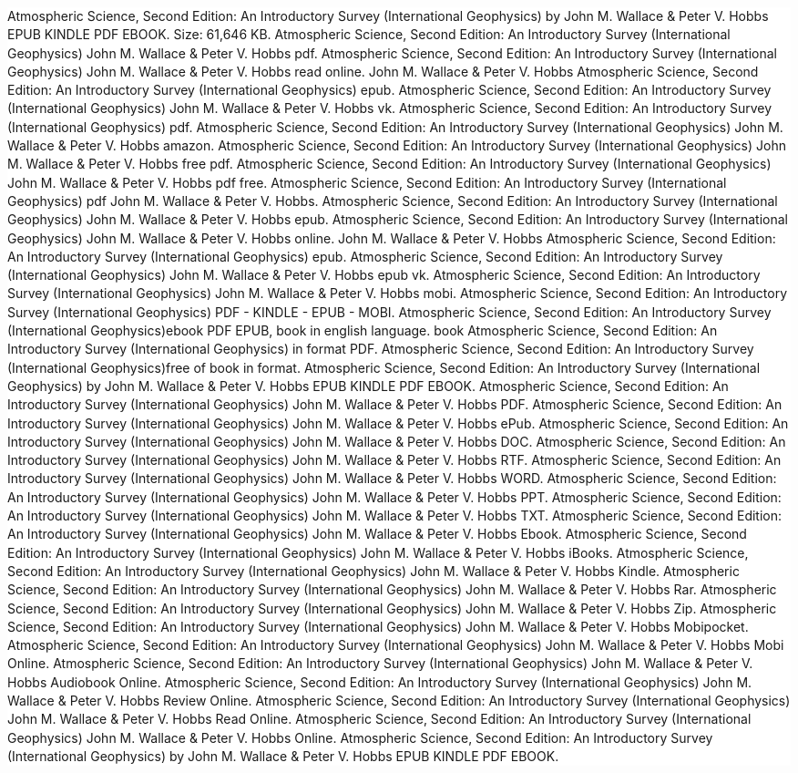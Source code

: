 Atmospheric Science, Second Edition: An Introductory Survey (International Geophysics) by John M. Wallace & Peter V. Hobbs EPUB KINDLE PDF EBOOK. Size: 61,646 KB. Atmospheric Science, Second Edition: An Introductory Survey (International Geophysics) John M. Wallace & Peter V. Hobbs pdf. Atmospheric Science, Second Edition: An Introductory Survey (International Geophysics) John M. Wallace & Peter V. Hobbs read online. John M. Wallace & Peter V. Hobbs Atmospheric Science, Second Edition: An Introductory Survey (International Geophysics) epub. Atmospheric Science, Second Edition: An Introductory Survey (International Geophysics) John M. Wallace & Peter V. Hobbs vk. Atmospheric Science, Second Edition: An Introductory Survey (International Geophysics) pdf. Atmospheric Science, Second Edition: An Introductory Survey (International Geophysics) John M. Wallace & Peter V. Hobbs amazon. Atmospheric Science, Second Edition: An Introductory Survey (International Geophysics) John M. Wallace & Peter V. Hobbs free pdf. Atmospheric Science, Second Edition: An Introductory Survey (International Geophysics) John M. Wallace & Peter V. Hobbs pdf free. Atmospheric Science, Second Edition: An Introductory Survey (International Geophysics) pdf John M. Wallace & Peter V. Hobbs. Atmospheric Science, Second Edition: An Introductory Survey (International Geophysics) John M. Wallace & Peter V. Hobbs epub. Atmospheric Science, Second Edition: An Introductory Survey (International Geophysics) John M. Wallace & Peter V. Hobbs online. John M. Wallace & Peter V. Hobbs Atmospheric Science, Second Edition: An Introductory Survey (International Geophysics) epub. Atmospheric Science, Second Edition: An Introductory Survey (International Geophysics) John M. Wallace & Peter V. Hobbs epub vk. Atmospheric Science, Second Edition: An Introductory Survey (International Geophysics) John M. Wallace & Peter V. Hobbs mobi. Atmospheric Science, Second Edition: An Introductory Survey (International Geophysics) PDF - KINDLE - EPUB - MOBI. Atmospheric Science, Second Edition: An Introductory Survey (International Geophysics)ebook PDF EPUB, book in english language. book Atmospheric Science, Second Edition: An Introductory Survey (International Geophysics) in format PDF. Atmospheric Science, Second Edition: An Introductory Survey (International Geophysics)free of book in format. Atmospheric Science, Second Edition: An Introductory Survey (International Geophysics) by John M. Wallace & Peter V. Hobbs EPUB KINDLE PDF EBOOK. Atmospheric Science, Second Edition: An Introductory Survey (International Geophysics) John M. Wallace & Peter V. Hobbs PDF. Atmospheric Science, Second Edition: An Introductory Survey (International Geophysics) John M. Wallace & Peter V. Hobbs ePub. Atmospheric Science, Second Edition: An Introductory Survey (International Geophysics) John M. Wallace & Peter V. Hobbs DOC. Atmospheric Science, Second Edition: An Introductory Survey (International Geophysics) John M. Wallace & Peter V. Hobbs RTF. Atmospheric Science, Second Edition: An Introductory Survey (International Geophysics) John M. Wallace & Peter V. Hobbs WORD. Atmospheric Science, Second Edition: An Introductory Survey (International Geophysics) John M. Wallace & Peter V. Hobbs PPT. Atmospheric Science, Second Edition: An Introductory Survey (International Geophysics) John M. Wallace & Peter V. Hobbs TXT. Atmospheric Science, Second Edition: An Introductory Survey (International Geophysics) John M. Wallace & Peter V. Hobbs Ebook. Atmospheric Science, Second Edition: An Introductory Survey (International Geophysics) John M. Wallace & Peter V. Hobbs iBooks. Atmospheric Science, Second Edition: An Introductory Survey (International Geophysics) John M. Wallace & Peter V. Hobbs Kindle. Atmospheric Science, Second Edition: An Introductory Survey (International Geophysics) John M. Wallace & Peter V. Hobbs Rar. Atmospheric Science, Second Edition: An Introductory Survey (International Geophysics) John M. Wallace & Peter V. Hobbs Zip. Atmospheric Science, Second Edition: An Introductory Survey (International Geophysics) John M. Wallace & Peter V. Hobbs Mobipocket. Atmospheric Science, Second Edition: An Introductory Survey (International Geophysics) John M. Wallace & Peter V. Hobbs Mobi Online. Atmospheric Science, Second Edition: An Introductory Survey (International Geophysics) John M. Wallace & Peter V. Hobbs Audiobook Online. Atmospheric Science, Second Edition: An Introductory Survey (International Geophysics) John M. Wallace & Peter V. Hobbs Review Online. Atmospheric Science, Second Edition: An Introductory Survey (International Geophysics) John M. Wallace & Peter V. Hobbs Read Online. Atmospheric Science, Second Edition: An Introductory Survey (International Geophysics) John M. Wallace & Peter V. Hobbs Online. Atmospheric Science, Second Edition: An Introductory Survey (International Geophysics) by John M. Wallace & Peter V. Hobbs EPUB KINDLE PDF EBOOK.
